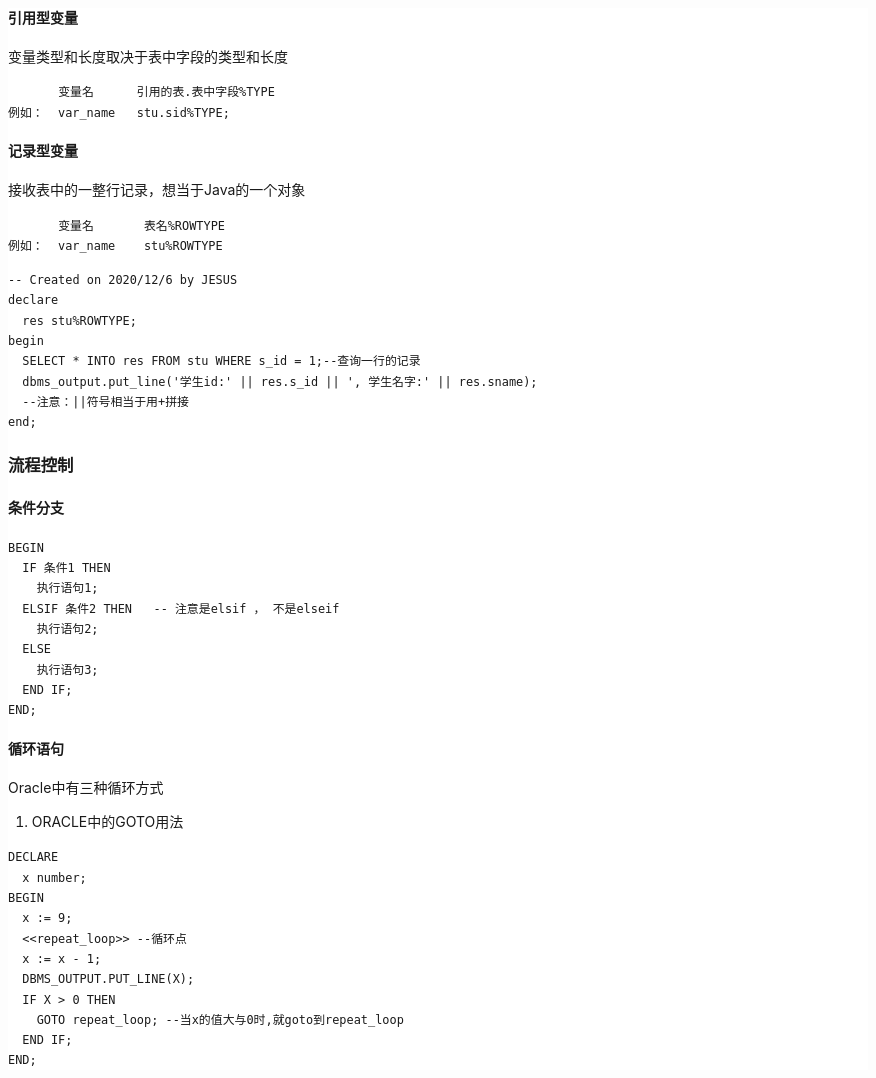 

#### 引用型变量

变量类型和长度取决于表中字段的类型和长度

```plsql
       变量名      引用的表.表中字段%TYPE
例如：  var_name   stu.sid%TYPE;
```



#### 记录型变量

接收表中的一整行记录，想当于Java的一个对象

```plsql
       变量名       表名%ROWTYPE
例如：  var_name    stu%ROWTYPE
```

```plsql
-- Created on 2020/12/6 by JESUS 
declare 
  res stu%ROWTYPE;
begin
  SELECT * INTO res FROM stu WHERE s_id = 1;--查询一行的记录
  dbms_output.put_line('学生id:' || res.s_id || ', 学生名字:' || res.sname);
  --注意：||符号相当于用+拼接
end;
```

 

### 流程控制

#### 条件分支

```plsql
BEGIN
  IF 条件1 THEN
    执行语句1;
  ELSIF 条件2 THEN   -- 注意是elsif ， 不是elseif
    执行语句2;
  ELSE
    执行语句3;
  END IF;
END;
```



#### 循环语句

Oracle中有三种循环方式

1. ORACLE中的GOTO用法

```plsql
DECLARE
  x number;
BEGIN
  x := 9;
  <<repeat_loop>> --循环点
  x := x - 1;
  DBMS_OUTPUT.PUT_LINE(X);
  IF X > 0 THEN
    GOTO repeat_loop; --当x的值大与0时,就goto到repeat_loop
  END IF;
END;
```
